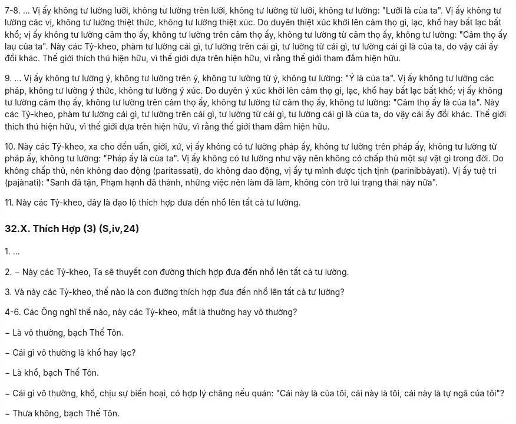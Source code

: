 7-8. ... Vị ấy không tư lường lưỡi, không tư lường trên lưỡi, không tư lường từ lưỡi, không tư lường:
"Lưỡi là của ta". Vị ấy không tư lường các vị, không tư lường thiệt thức, không tư lường thiệt xúc. Do
duyên thiệt xúc khởi lên cảm thọ gì, lạc, khổ hay bất lạc bất khổ; vị ấy không tư lường cảm thọ ấy,
không tư lường trên cảm thọ ấy, không tư lường từ cảm thọ ấy, không tư lường: "Cảm thọ ấy laụ của ta".
Này các Tỷ-kheo, phàm tư lường cái gì, tư lường trên cái gì, tư lường từ cái gì, tư lường cái gì là của ta,
do vậy cái ấy đổi khác. Thế giới thích thú hiện hữu, vì thế giới dựa trên hiện hữu, vì rằng thế giới tham
đắm hiện hữu.

9\. ... Vị ấy không tư lường ý, không tư lường trên ý, không tư lường từ ý, không tư lường: "Ý là của ta".
Vị ấy không tư lường các pháp, không tư lường ý thức, không tư lường ý xúc. Do duyên ý xúc khởi lên
cảm thọ gì, lạc, khổ hay bất lạc bất khổ; vị ấy không tư lường cảm thọ ấy, không tư lường trên cảm thọ
ấy, không tư lường từ cảm thọ ấy, không tư lường: "Cảm thọ ấy là của ta". Này các Tỷ-kheo, phàm tư
lường cái gì, tư lường trên cái gì, tư lường từ cái gì, tư lường cái gì là của ta, do vậy cái ấy đổi khác. Thế
giới thích thú hiện hữu, vì thế giới dựa trên hiện hữu, vì rằng thế giới tham đắm hiện hữu.

10\. Này các Tỷ-kheo, xa cho đến uẩn, giới, xứ, vị ấy không có tư lường pháp ấy, không tư lường trên
pháp ấy, không tư lường từ pháp ấy, không tư lường: "Pháp ấy là của ta". Vị ấy không có tư lường như
vậy nên không có chấp thủ một sự vật gì trong đời. Do không chấp thủ, nên không dao động
(paritassati), do không dao động, vị ấy tự mình được tịch tịnh (parinibbàyati). Vị ấy tuệ tri (pajànati):
"Sanh đã tận, Phạm hạnh đã thành, những việc nên làm đã làm, không còn trở lui trạng thái này nữa".

11\. Này các Tỷ-kheo, đây là đạo lộ thích hợp đưa đến nhổ lên tất cả tư lường.


### 32.X. Thích Hợp (3) (S,iv,24)

1\. ...

2\. − Này các Tỷ-kheo, Ta sẽ thuyết con đường thích hợp đưa đến nhổ lên tất cả tư lường.

3\. Và này các Tỷ-kheo, thế nào là con đường thích hợp đưa đến nhổ lên tất cả tư lường?

4-6. Các Ông nghĩ thế nào, này các Tỷ-kheo, mắt là thường hay vô thường?

− Là vô thường, bạch Thế Tôn.

− Cái gì vô thường là khổ hay lạc?

− Là khổ, bạch Thế Tôn.

− Cái gì vô thường, khổ, chịu sự biến hoại, có hợp lý chăng nếu quán: "Cái này là của tôi, cái này là tôi,
cái này là tự ngã của tôi"?

− Thưa không, bạch Thế Tôn.

